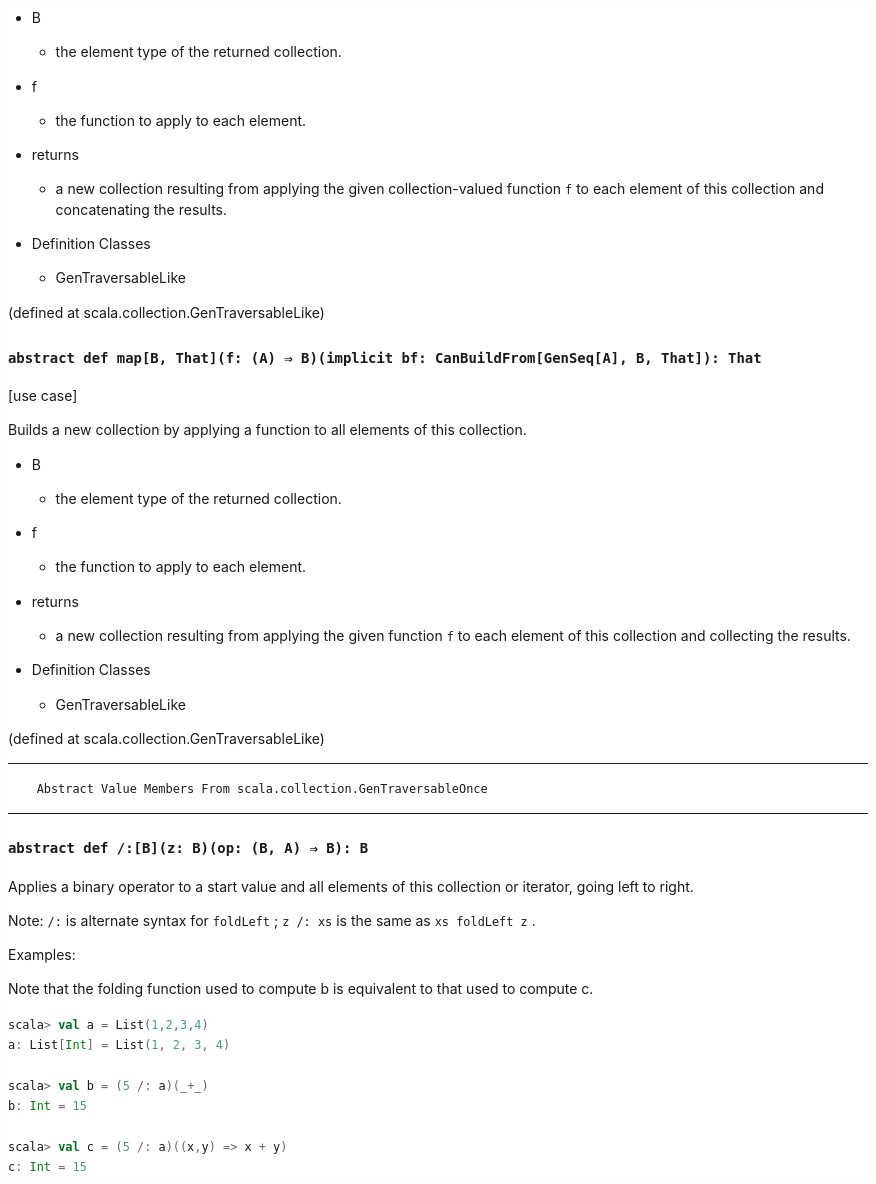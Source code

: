 * B
  * the element type of the returned collection.
* f
  * the function to apply to each element.
* returns
  * a new collection resulting from applying the given collection-valued
    function `f` to each element of this collection and concatenating the
    results.

* Definition Classes
  * GenTraversableLike

(defined at scala.collection.GenTraversableLike)


### `abstract def map[B, That](f: (A) ⇒ B)(implicit bf: CanBuildFrom[GenSeq[A], B, That]): That` ###

[use case]

Builds a new collection by applying a function to all elements of this
collection.

* B
  * the element type of the returned collection.
* f
  * the function to apply to each element.
* returns
  * a new collection resulting from applying the given function `f` to each
    element of this collection and collecting the results.

* Definition Classes
  * GenTraversableLike

(defined at scala.collection.GenTraversableLike)


--------------------------------------------------------------------------------
        Abstract Value Members From scala.collection.GenTraversableOnce
--------------------------------------------------------------------------------


### `abstract def /:[B](z: B)(op: (B, A) ⇒ B): B`                            ###

Applies a binary operator to a start value and all elements of this collection
or iterator, going left to right.

Note: `/:` is alternate syntax for `foldLeft` ; `z /: xs` is the same as
 `xs foldLeft z` .

Examples:

Note that the folding function used to compute b is equivalent to that used to
compute c.

```scala
scala> val a = List(1,2,3,4)
a: List[Int] = List(1, 2, 3, 4)

scala> val b = (5 /: a)(_+_)
b: Int = 15

scala> val c = (5 /: a)((x,y) => x + y)
c: Int = 15
```

